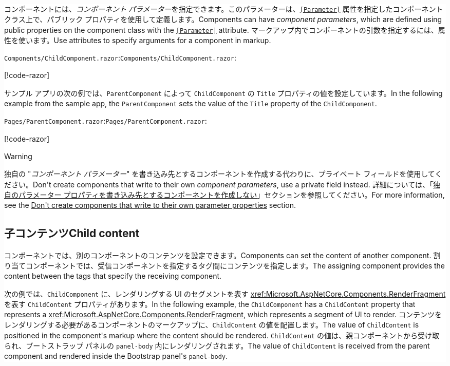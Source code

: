 <span data-ttu-id="c9fc5-205">コンポーネントには、*コンポーネント パラメーター*を指定できます。このパラメーターは、[`[Parameter]`](xref:Microsoft.AspNetCore.Components.ParameterAttribute) 属性を指定したコンポーネント クラス上で、パブリック プロパティを使用して定義します。</span><span class="sxs-lookup"><span data-stu-id="c9fc5-205">Components can have *component parameters*, which are defined using public properties on the component class with the [`[Parameter]`](xref:Microsoft.AspNetCore.Components.ParameterAttribute) attribute.</span></span> <span data-ttu-id="c9fc5-206">マークアップ内でコンポーネントの引数を指定するには、属性を使います。</span><span class="sxs-lookup"><span data-stu-id="c9fc5-206">Use attributes to specify arguments for a component in markup.</span></span>

<span data-ttu-id="c9fc5-207">`Components/ChildComponent.razor`:</span><span class="sxs-lookup"><span data-stu-id="c9fc5-207">`Components/ChildComponent.razor`:</span></span>

[!code-razor[](../common/samples/3.x/BlazorWebAssemblySample/Components/ChildComponent.razor?highlight=2,11-12)]

<span data-ttu-id="c9fc5-208">サンプル アプリの次の例では、`ParentComponent` によって `ChildComponent` の `Title` プロパティの値を設定しています。</span><span class="sxs-lookup"><span data-stu-id="c9fc5-208">In the following example from the sample app, the `ParentComponent` sets the value of the `Title` property of the `ChildComponent`.</span></span>

<span data-ttu-id="c9fc5-209">`Pages/ParentComponent.razor`:</span><span class="sxs-lookup"><span data-stu-id="c9fc5-209">`Pages/ParentComponent.razor`:</span></span>

[!code-razor[](index/samples_snapshot/ParentComponent.razor?highlight=5-6)]

> [!WARNING]
> <span data-ttu-id="c9fc5-210">独自の "*コンポーネント パラメーター*" を書き込み先とするコンポーネントを作成する代わりに、プライベート フィールドを使用してください。</span><span class="sxs-lookup"><span data-stu-id="c9fc5-210">Don't create components that write to their own *component parameters*, use a private field instead.</span></span> <span data-ttu-id="c9fc5-211">詳細については、「[独自のパラメーター プロパティを書き込み先とするコンポーネントを作成しない](#dont-create-components-that-write-to-their-own-parameter-properties)」セクションを参照してください。</span><span class="sxs-lookup"><span data-stu-id="c9fc5-211">For more information, see the [Don't create components that write to their own parameter properties](#dont-create-components-that-write-to-their-own-parameter-properties) section.</span></span>

## <a name="child-content"></a><span data-ttu-id="c9fc5-212">子コンテンツ</span><span class="sxs-lookup"><span data-stu-id="c9fc5-212">Child content</span></span>

<span data-ttu-id="c9fc5-213">コンポーネントでは、別のコンポーネントのコンテンツを設定できます。</span><span class="sxs-lookup"><span data-stu-id="c9fc5-213">Components can set the content of another component.</span></span> <span data-ttu-id="c9fc5-214">割り当てコンポーネントでは、受信コンポーネントを指定するタグ間にコンテンツを指定します。</span><span class="sxs-lookup"><span data-stu-id="c9fc5-214">The assigning component provides the content between the tags that specify the receiving component.</span></span>

<span data-ttu-id="c9fc5-215">次の例では、`ChildComponent` に、レンダリングする UI のセグメントを表す <xref:Microsoft.AspNetCore.Components.RenderFragment> を表す `ChildContent` プロパティがあります。</span><span class="sxs-lookup"><span data-stu-id="c9fc5-215">In the following example, the `ChildComponent` has a `ChildContent` property that represents a <xref:Microsoft.AspNetCore.Components.RenderFragment>, which represents a segment of UI to render.</span></span> <span data-ttu-id="c9fc5-216">コンテンツをレンダリングする必要があるコンポーネントのマークアップに、`ChildContent` の値を配置します。</span><span class="sxs-lookup"><span data-stu-id="c9fc5-216">The value of `ChildContent` is positioned in the component's markup where the content should be rendered.</span></span> <span data-ttu-id="c9fc5-217">`ChildContent` の値は、親コンポーネントから受け取られ、ブートストラップ パネルの `panel-body` 内にレンダリングされます。</span><span class="sxs-lookup"><span data-stu-id="c9fc5-217">The value of `ChildContent` is received from the parent component and rendered inside the Bootstrap panel's `panel-body`.</span></span>
